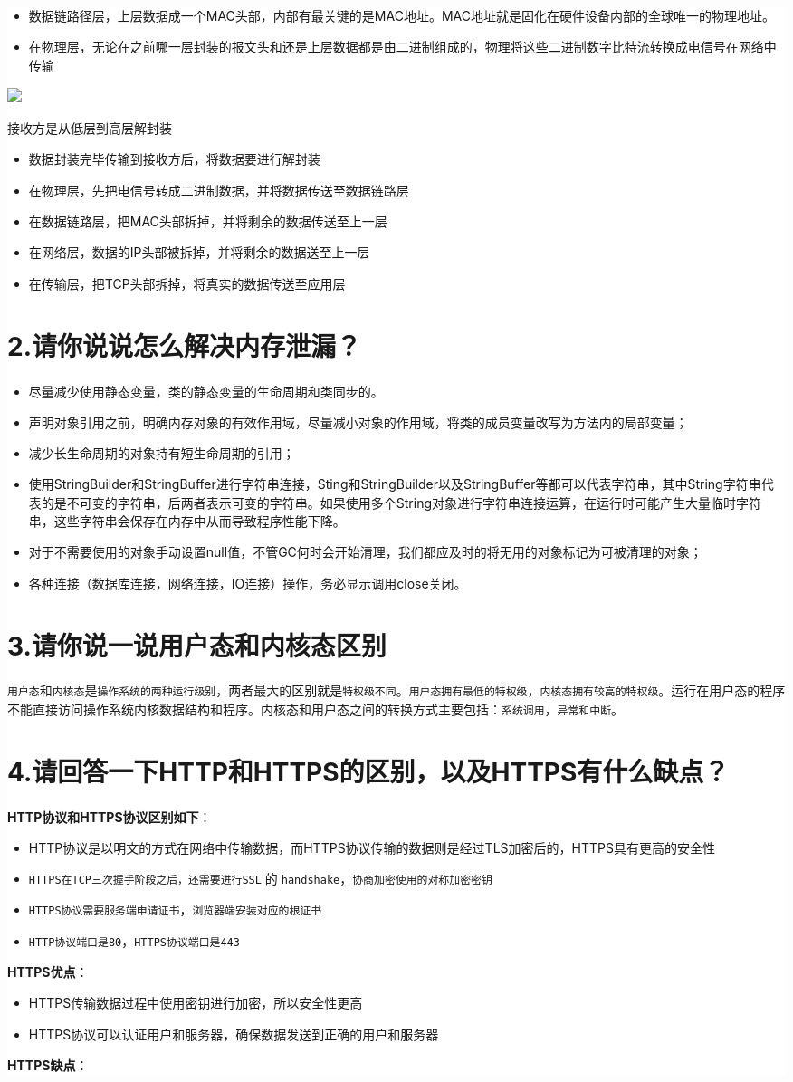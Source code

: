 - 数据链路径层，上层数据成一个MAC头部，内部有最关键的是MAC地址。MAC地址就是固化在硬件设备内部的全球唯一的物理地址。

- 在物理层，无论在之前哪一层封装的报文头和还是上层数据都是由二进制组成的，物理将这些二进制数字比特流转换成电信号在网络中传输


![](https://cdn.jsdelivr.net/gh/xzMhehe/StaticFile_CDN/static/img/20210718153126.png)


接收方是从低层到高层解封装

- 数据封装完毕传输到接收方后，将数据要进行解封装

- 在物理层，先把电信号转成二进制数据，并将数据传送至数据链路层

- 在数据链路层，把MAC头部拆掉，并将剩余的数据传送至上一层

- 在网络层，数据的IP头部被拆掉，并将剩余的数据送至上一层

- 在传输层，把TCP头部拆掉，将真实的数据传送至应用层


# 2.请你说说怎么解决内存泄漏？
- 尽量减少使用静态变量，类的静态变量的生命周期和类同步的。

- 声明对象引用之前，明确内存对象的有效作用域，尽量减小对象的作用域，将类的成员变量改写为方法内的局部变量；

- 减少长生命周期的对象持有短生命周期的引用；

- 使用StringBuilder和StringBuffer进行字符串连接，Sting和StringBuilder以及StringBuffer等都可以代表字符串，其中String字符串代表的是不可变的字符串，后两者表示可变的字符串。如果使用多个String对象进行字符串连接运算，在运行时可能产生大量临时字符串，这些字符串会保存在内存中从而导致程序性能下降。

-  对于不需要使用的对象手动设置null值，不管GC何时会开始清理，我们都应及时的将无用的对象标记为可被清理的对象；

- 各种连接（数据库连接，网络连接，IO连接）操作，务必显示调用close关闭。




# 3.请你说一说用户态和内核态区别
`用户态`和`内核态`是`操作系统的两种运行级别`，两者最大的区别就是`特权级不同`。`用户态拥有最低的特权级`，`内核态拥有较高的特权级`。运行在用户态的程序不能直接访问操作系统内核数据结构和程序。内核态和用户态之间的转换方式主要包括：`系统调用`，`异常和中断`。

# 4.请回答一下HTTP和HTTPS的区别，以及HTTPS有什么缺点？
**HTTP协议和HTTPS协议区别如下**：
- HTTP协议是以明文的方式在网络中传输数据，而HTTPS协议传输的数据则是经过TLS加密后的，HTTPS具有更高的安全性

- `HTTPS在TCP三次握手阶段之后，还需要进行SSL` 的 `handshake`，`协商加密使用的对称加密密钥`

- `HTTPS协议需要服务端申请证书`，`浏览器端安装对应的根证书`

- `HTTP协议端口是80`，`HTTPS协议端口是443`

**HTTPS优点**：

- HTTPS传输数据过程中使用密钥进行加密，所以安全性更高

- HTTPS协议可以认证用户和服务器，确保数据发送到正确的用户和服务器

**HTTPS缺点**：
